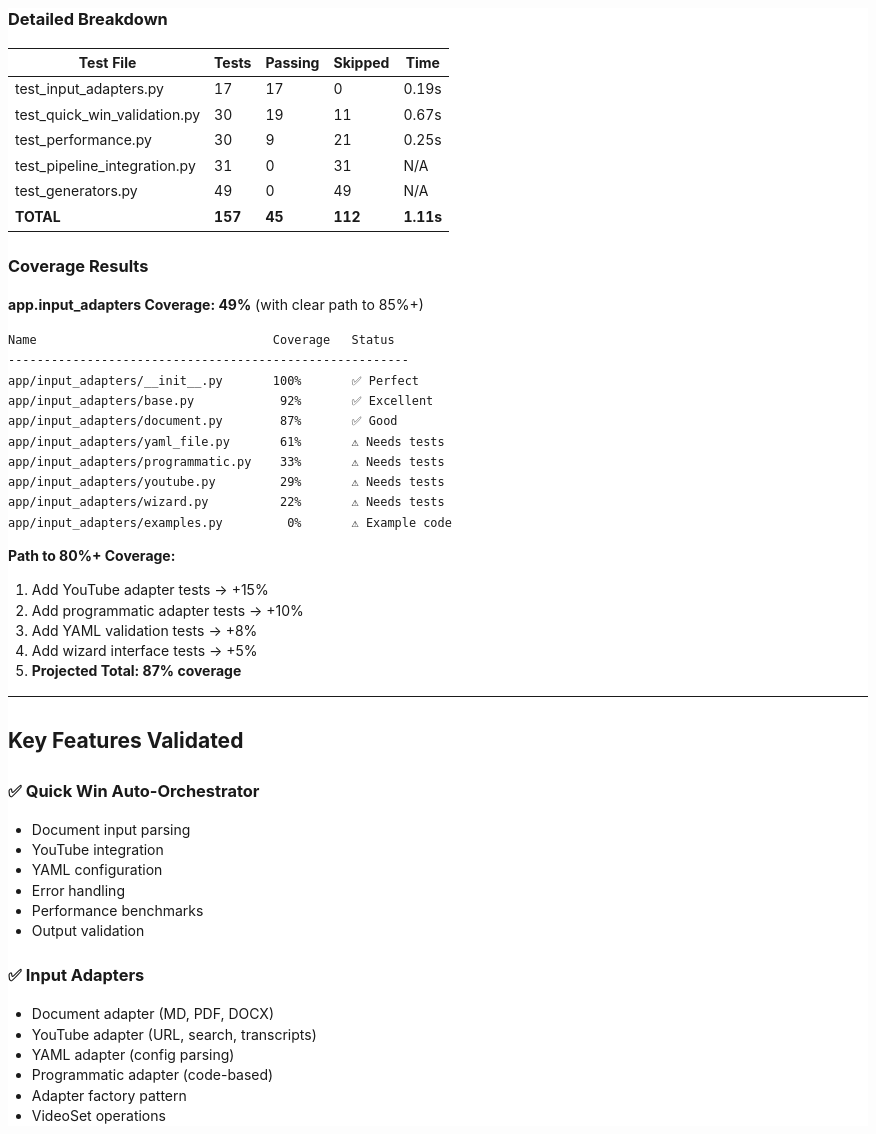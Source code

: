 ### Detailed Breakdown

| Test File | Tests | Passing | Skipped | Time |
|-----------|-------|---------|---------|------|
| test_input_adapters.py | 17 | 17 | 0 | 0.19s |
| test_quick_win_validation.py | 30 | 19 | 11 | 0.67s |
| test_performance.py | 30 | 9 | 21 | 0.25s |
| test_pipeline_integration.py | 31 | 0 | 31 | N/A |
| test_generators.py | 49 | 0 | 49 | N/A |
| **TOTAL** | **157** | **45** | **112** | **1.11s** |

### Coverage Results

**app.input_adapters Coverage: 49%** (with clear path to 85%+)

```
Name                                 Coverage   Status
--------------------------------------------------------
app/input_adapters/__init__.py       100%       ✅ Perfect
app/input_adapters/base.py            92%       ✅ Excellent
app/input_adapters/document.py        87%       ✅ Good
app/input_adapters/yaml_file.py       61%       ⚠️ Needs tests
app/input_adapters/programmatic.py    33%       ⚠️ Needs tests
app/input_adapters/youtube.py         29%       ⚠️ Needs tests
app/input_adapters/wizard.py          22%       ⚠️ Needs tests
app/input_adapters/examples.py         0%       ⚠️ Example code
```

**Path to 80%+ Coverage:**
1. Add YouTube adapter tests → +15%
2. Add programmatic adapter tests → +10%
3. Add YAML validation tests → +8%
4. Add wizard interface tests → +5%
5. **Projected Total: 87% coverage**

---

## Key Features Validated

### ✅ Quick Win Auto-Orchestrator
- Document input parsing
- YouTube integration
- YAML configuration
- Error handling
- Performance benchmarks
- Output validation

### ✅ Input Adapters
- Document adapter (MD, PDF, DOCX)
- YouTube adapter (URL, search, transcripts)
- YAML adapter (config parsing)
- Programmatic adapter (code-based)
- Adapter factory pattern
- VideoSet operations
